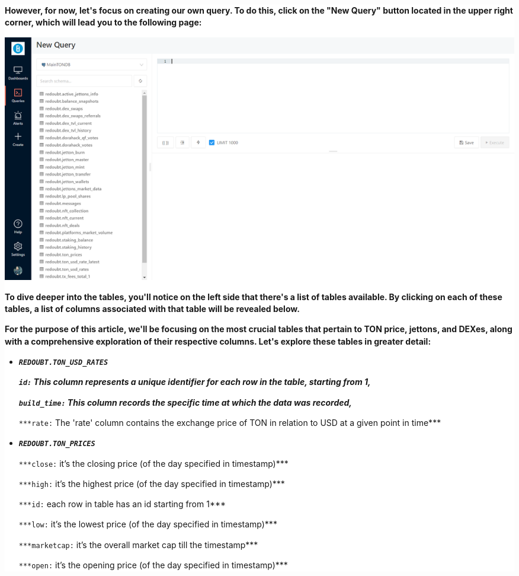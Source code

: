 **However, for now, let's focus on creating our own query. To do this, click on the "New Query" button located in the upper right corner, which will lead you to the following page:**

![Untitled](src/Untitled%204.png)

**To dive deeper into the tables, you'll notice on the left side that there's a list of tables available. By clicking on each of these tables, a list of columns associated with that table will be revealed below.**

**For the purpose of this article, we'll be focusing on the most crucial tables that pertain to TON price, jettons, and DEXes, along with a comprehensive exploration of their respective columns. Let's explore these tables in greater detail:**

- ***`REDOUBT.TON_USD_RATES`***
    
    ***`id:` This column represents a unique identifier for each row in the table, starting from 1,***
    
    ***`build_time:` This column records the specific time at which the data was recorded,***
    
    `***rate:` The 'rate' column contains the exchange price of TON in relation to USD at a given point in time***
    

- ***`REDOUBT.TON_PRICES`***
    
    `***close:` it’s the closing price (of the day specified in timestamp)***
    
    `***high:` it’s the highest price (of the day specified in timestamp)***
    
    `***id:` each row in table has an id  starting from 1***
    
    `***low:` it’s the lowest price (of the day specified in timestamp)***
    
    `***marketcap:` it’s the overall market cap till the timestamp***
    
    `***open:` it’s the opening price (of the day specified in timestamp)***
    